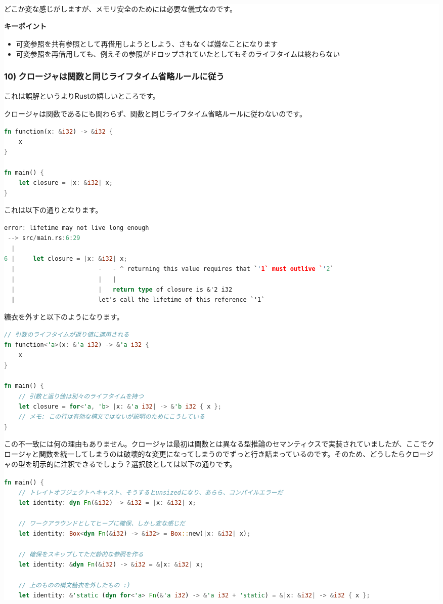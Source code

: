 
どこか変な感じがしますが、メモリ安全のためには必要な儀式なのです。

**キーポイント**

- 可変参照を共有参照として再借用しようとしよう、さもなくば嫌なことになります
- 可変参照を再借用しても、例えその参照がドロップされていたとしてもそのライフタイムは終わらない

### 10) クロージャは関数と同じライフタイム省略ルールに従う

これは誤解というよりRustの嬉しいところです。

クロージャは関数であるにも関わらず、関数と同じライフタイム省略ルールに従わないのです。

```rust
fn function(x: &i32) -> &i32 {
    x
}

fn main() {
    let closure = |x: &i32| x;
}
```

これは以下の通りとなります。

```rust
error: lifetime may not live long enough
 --> src/main.rs:6:29
  |
6 |     let closure = |x: &i32| x;
  |                       -   - ^ returning this value requires that `'1` must outlive `'2`
  |                       |   |
  |                       |   return type of closure is &'2 i32
  |                       let's call the lifetime of this reference `'1`
```

糖衣を外すと以下のようになります。

```rust
// 引数のライフタイムが返り値に適用される
fn function<'a>(x: &'a i32) -> &'a i32 {
    x
}

fn main() {
    // 引数と返り値は別々のライフタイムを持つ
    let closure = for<'a, 'b> |x: &'a i32| -> &'b i32 { x };
    // メモ: この行は有効な構文ではないが説明のためにこうしている
}
```

この不一致には何の理由もありません。クロージャは最初は関数とは異なる型推論のセマンティクスで実装されていましたが、ここでクロージャと関数を統一してしまうのは破壊的な変更になってしまうのでずっと行き詰まっているのです。そのため、どうしたらクロージャの型を明示的に注釈できるでしょう？選択肢としては以下の通りです。

```rust
fn main() {
    // トレイトオブジェクトへキャスト、そうするとunsizedになり、あらら、コンパイルエラーだ
    let identity: dyn Fn(&i32) -> &i32 = |x: &i32| x;

    // ワークアラウンドとしてヒープに確保、しかし変な感じだ
    let identity: Box<dyn Fn(&i32) -> &i32> = Box::new(|x: &i32| x);

    // 確保をスキップしてただ静的な参照を作る
    let identity: &dyn Fn(&i32) -> &i32 = &|x: &i32| x;

    // 上のものの構文糖衣を外したもの :)
    let identity: &'static (dyn for<'a> Fn(&'a i32) -> &'a i32 + 'static) = &|x: &i32| -> &i32 { x };

```